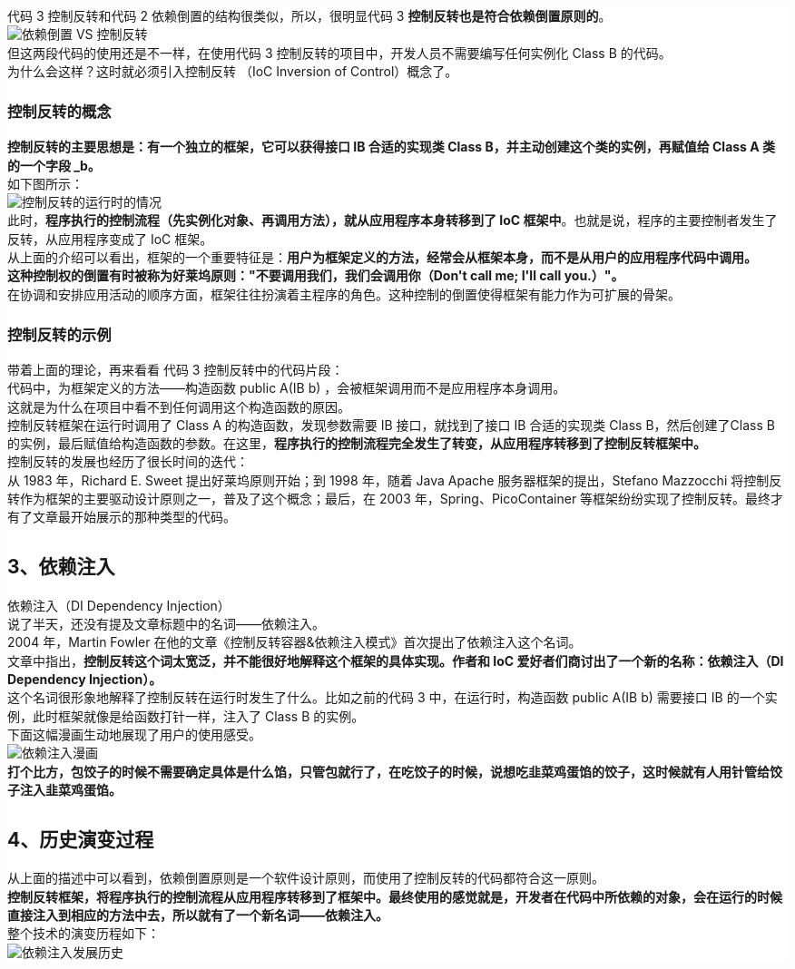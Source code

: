 代码 3 控制反转和代码 2 依赖倒置的结构很类似，所以，很明显代码 3 **控制反转也是符合依赖倒置原则的**。<br />![依赖倒置 VS 控制反转](https://cdn.nlark.com/yuque/0/2023/jpeg/396745/1676197599693-96ad0f40-eceb-46c8-9c16-d9659f4da960.jpeg#averageHue=%23888c7f&clientId=u2dc41029-bba9-4&from=paste&id=u87496edd&originHeight=608&originWidth=1080&originalType=url&ratio=2.5&rotation=0&showTitle=true&status=done&style=none&taskId=u5efa0d87-0fb9-46ef-a82d-81d1ac01e87&title=%E4%BE%9D%E8%B5%96%E5%80%92%E7%BD%AE%20VS%20%E6%8E%A7%E5%88%B6%E5%8F%8D%E8%BD%AC "依赖倒置 VS 控制反转")<br />但这两段代码的使用还是不一样，在使用代码 3 控制反转的项目中，开发人员不需要编写任何实例化 Class B 的代码。<br />为什么会这样？这时就必须引入控制反转 （IoC Inversion of Control）概念了。
<a name="W8q6z"></a>
### 控制反转的概念
**控制反转的主要思想是：有一个独立的框架，它可以获得接口 IB 合适的实现类 Class B，并主动创建这个类的实例，再赋值给 Class A 类的一个字段 _b。** <br />如下图所示：<br />![控制反转的运行时的情况](https://cdn.nlark.com/yuque/0/2023/jpeg/396745/1676197599682-a0b90e42-a40a-4be5-ab0a-b8718febcfe9.jpeg#averageHue=%23fbf7f3&clientId=u2dc41029-bba9-4&from=paste&id=uc2919898&originHeight=608&originWidth=1080&originalType=url&ratio=2.5&rotation=0&showTitle=true&status=done&style=none&taskId=u47f804f8-5bc4-4f30-a91b-3041c627ddc&title=%E6%8E%A7%E5%88%B6%E5%8F%8D%E8%BD%AC%E7%9A%84%E8%BF%90%E8%A1%8C%E6%97%B6%E7%9A%84%E6%83%85%E5%86%B5 "控制反转的运行时的情况")<br />此时，**程序执行的控制流程（先实例化对象、再调用方法），就从应用程序本身转移到了 IoC 框架中**。也就是说，程序的主要控制者发生了反转，从应用程序变成了 IoC 框架。<br />从上面的介绍可以看出，框架的一个重要特征是：**用户为框架定义的方法，经常会从框架本身，而不是从用户的应用程序代码中调用。**<br />**这种控制权的倒置有时被称为好莱坞原则："不要调用我们，我们会调用你（Don't call me; I'll call you.）"。**<br />在协调和安排应用活动的顺序方面，框架往往扮演着主程序的角色。这种控制的倒置使得框架有能力作为可扩展的骨架。
<a name="SNtNO"></a>
### 控制反转的示例
带着上面的理论，再来看看 代码 3 控制反转中的代码片段：<br />代码中，为框架定义的方法——构造函数 public A(IB b) ，会被框架调用而不是应用程序本身调用。<br />这就是为什么在项目中看不到任何调用这个构造函数的原因。<br />控制反转框架在运行时调用了 Class A 的构造函数，发现参数需要 IB 接口，就找到了接口 IB 合适的实现类 Class B，然后创建了Class B 的实例，最后赋值给构造函数的参数。在这里，**程序执行的控制流程完全发生了转变，从应用程序转移到了控制反转框架中。**<br />控制反转的发展也经历了很长时间的迭代：<br />从 1983 年，Richard E. Sweet 提出好莱坞原则开始；到 1998 年，随着 Java Apache 服务器框架的提出，Stefano Mazzocchi 将控制反转作为框架的主要驱动设计原则之一，普及了这个概念；最后，在 2003 年，Spring、PicoContainer 等框架纷纷实现了控制反转。最终才有了文章最开始展示的那种类型的代码。
<a name="fvnlk"></a>
## 3、依赖注入
依赖注入（DI Dependency Injection）<br />说了半天，还没有提及文章标题中的名词——依赖注入。<br />2004 年，Martin Fowler 在他的文章《控制反转容器&依赖注入模式》首次提出了依赖注入这个名词。<br />文章中指出，**控制反转这个词太宽泛，并不能很好地解释这个框架的具体实现。作者和 IoC 爱好者们商讨出了一个新的名称：依赖注入（DI Dependency Injection）。**<br />这个名词很形象地解释了控制反转在运行时发生了什么。比如之前的代码 3 中，在运行时，构造函数 public A(IB b) 需要接口 IB 的一个实例，此时框架就像是给函数打针一样，注入了 Class B 的实例。<br />下面这幅漫画生动地展现了用户的使用感受。<br />![依赖注入漫画](https://cdn.nlark.com/yuque/0/2023/jpeg/396745/1676197599701-72ea6cd0-de75-4b1a-b81b-7894c3306933.jpeg#averageHue=%23dfdfde&clientId=u2dc41029-bba9-4&from=paste&id=u75778ec0&originHeight=208&originWidth=624&originalType=url&ratio=2.5&rotation=0&showTitle=true&status=done&style=none&taskId=u8e745efe-b91d-4fac-bed0-093a03865e9&title=%E4%BE%9D%E8%B5%96%E6%B3%A8%E5%85%A5%E6%BC%AB%E7%94%BB "依赖注入漫画")<br />**打个比方，包饺子的时候不需要确定具体是什么馅，只管包就行了，在吃饺子的时候，说想吃韭菜鸡蛋馅的饺子，这时候就有人用针管给饺子注入韭菜鸡蛋馅。**
<a name="kUdcJ"></a>
## 4、历史演变过程
从上面的描述中可以看到，依赖倒置原则是一个软件设计原则，而使用了控制反转的代码都符合这一原则。<br />**控制反转框架，将程序执行的控制流程从应用程序转移到了框架中。最终使用的感觉就是，开发者在代码中所依赖的对象，会在运行的时候直接注入到相应的方法中去，所以就有了一个新名词——依赖注入。**<br />整个技术的演变历程如下：<br />![依赖注入发展历史](https://cdn.nlark.com/yuque/0/2023/jpeg/396745/1676197600075-8c49cc6f-5112-4154-934d-3ee631cfd834.jpeg#averageHue=%23f5f5f5&clientId=u2dc41029-bba9-4&from=paste&id=u6a8f6d38&originHeight=608&originWidth=1080&originalType=url&ratio=2.5&rotation=0&showTitle=true&status=done&style=none&taskId=uae0585f2-ffaf-49d9-bc3f-11a562d02a2&title=%E4%BE%9D%E8%B5%96%E6%B3%A8%E5%85%A5%E5%8F%91%E5%B1%95%E5%8E%86%E5%8F%B2 "依赖注入发展历史")
